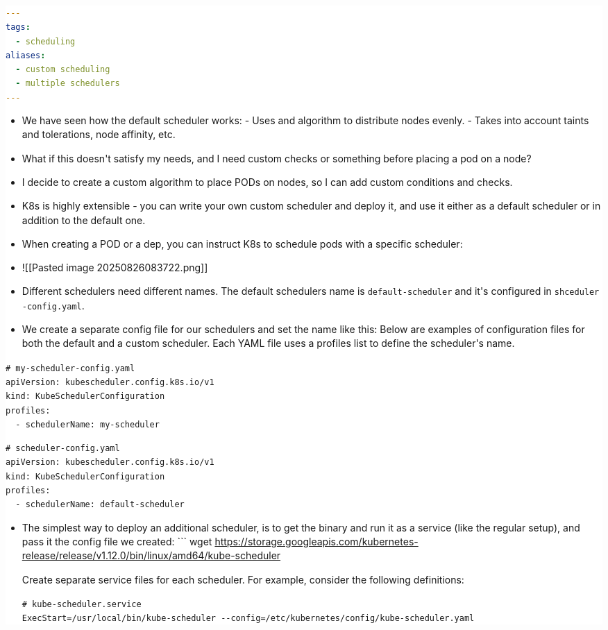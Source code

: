 ```yaml
---
tags:
  - scheduling
aliases:
  - custom scheduling
  - multiple schedulers
---
```


- We have seen how the default scheduler works:
	  - Uses and algorithm to distribute nodes evenly.
	  - Takes into account taints and tolerations, node affinity, etc.
- What if this doesn't satisfy my needs, and I need custom checks or something before placing a pod on a node? 
- I decide to create a custom algorithm to place PODs on nodes, so I can add custom conditions and checks.
- K8s is highly extensible - you can write your own custom scheduler and deploy it, and use it either as a default scheduler or in addition to the default one.
- When creating a POD or a dep, you can instruct K8s to schedule pods with a specific scheduler:
  
- ![[Pasted image 20250826083722.png]]
- Different schedulers need different names. The default schedulers name is `default-scheduler` and it's configured in `shceduler-config.yaml`.
- We create a separate config file for our schedulers and set the name like this:
  Below are examples of configuration files for both the default and a custom scheduler. Each YAML file uses a profiles list to define the scheduler's name.

```
# my-scheduler-config.yaml
apiVersion: kubescheduler.config.k8s.io/v1
kind: KubeSchedulerConfiguration
profiles:
  - schedulerName: my-scheduler
```

```
# scheduler-config.yaml
apiVersion: kubescheduler.config.k8s.io/v1
kind: KubeSchedulerConfiguration
profiles:
  - schedulerName: default-scheduler
```

- The simplest way to deploy an additional scheduler, is to get the binary and run it as a service (like the regular setup), and pass it the config file we created:  ```
	wget https://storage.googleapis.com/kubernetes-release/release/v1.12.0/bin/linux/amd64/kube-scheduler

  Create separate service files for each scheduler. For example, consider the following definitions:
	
	```
	# kube-scheduler.service
	ExecStart=/usr/local/bin/kube-scheduler --config=/etc/kubernetes/config/kube-scheduler.yaml
	```
	